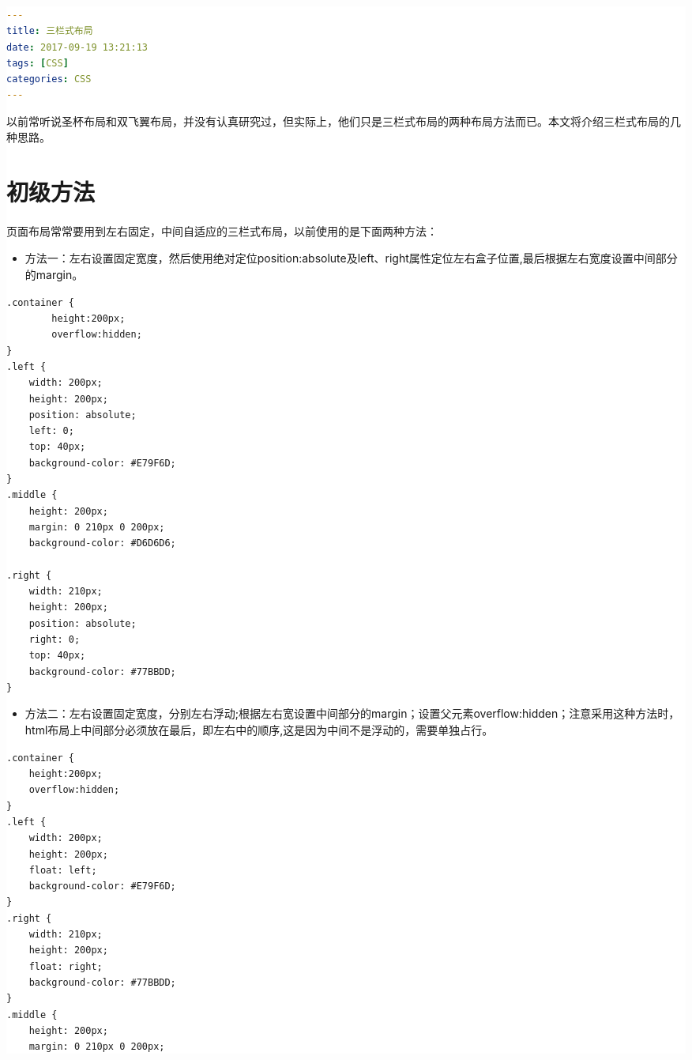 ```yaml
---
title: 三栏式布局
date: 2017-09-19 13:21:13
tags: [CSS]
categories: CSS
---
```

以前常听说圣杯布局和双飞翼布局，并没有认真研究过，但实际上，他们只是三栏式布局的两种布局方法而已。本文将介绍三栏式布局的几种思路。

# 初级方法
页面布局常常要用到左右固定，中间自适应的三栏式布局，以前使用的是下面两种方法：
- 方法一：左右设置固定宽度，然后使用绝对定位position:absolute及left、right属性定位左右盒子位置,最后根据左右宽度设置中间部分的margin。
```
.container {
        height:200px;
        overflow:hidden;
}
.left {
    width: 200px;
    height: 200px;
    position: absolute;
    left: 0;
    top: 40px;
    background-color: #E79F6D;
}
.middle {
    height: 200px;
    margin: 0 210px 0 200px;
    background-color: #D6D6D6;

.right {
    width: 210px;
    height: 200px;
    position: absolute;
    right: 0;
    top: 40px;
    background-color: #77BBDD;
}
```

- 方法二：左右设置固定宽度，分别左右浮动;根据左右宽设置中间部分的margin；设置父元素overflow:hidden；注意采用这种方法时，html布局上中间部分必须放在最后，即左右中的顺序,这是因为中间不是浮动的，需要单独占行。
```
.container {
    height:200px;
    overflow:hidden;
}
.left {
    width: 200px;
    height: 200px;
    float: left;
    background-color: #E79F6D;
}
.right {
    width: 210px;
    height: 200px;
    float: right;
    background-color: #77BBDD;
}
.middle {
    height: 200px;
    margin: 0 210px 0 200px;
```